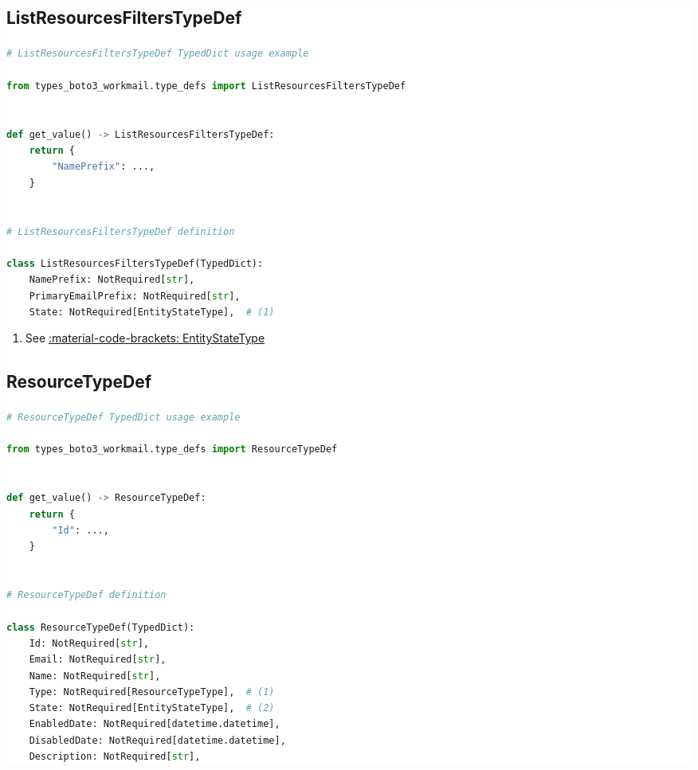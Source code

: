 
## ListResourcesFiltersTypeDef

```python
# ListResourcesFiltersTypeDef TypedDict usage example

from types_boto3_workmail.type_defs import ListResourcesFiltersTypeDef


def get_value() -> ListResourcesFiltersTypeDef:
    return {
        "NamePrefix": ...,
    }


# ListResourcesFiltersTypeDef definition

class ListResourcesFiltersTypeDef(TypedDict):
    NamePrefix: NotRequired[str],
    PrimaryEmailPrefix: NotRequired[str],
    State: NotRequired[EntityStateType],  # (1)
```

1. See [:material-code-brackets: EntityStateType](./literals.md#entitystatetype)

## ResourceTypeDef

```python
# ResourceTypeDef TypedDict usage example

from types_boto3_workmail.type_defs import ResourceTypeDef


def get_value() -> ResourceTypeDef:
    return {
        "Id": ...,
    }


# ResourceTypeDef definition

class ResourceTypeDef(TypedDict):
    Id: NotRequired[str],
    Email: NotRequired[str],
    Name: NotRequired[str],
    Type: NotRequired[ResourceTypeType],  # (1)
    State: NotRequired[EntityStateType],  # (2)
    EnabledDate: NotRequired[datetime.datetime],
    DisabledDate: NotRequired[datetime.datetime],
    Description: NotRequired[str],
```
